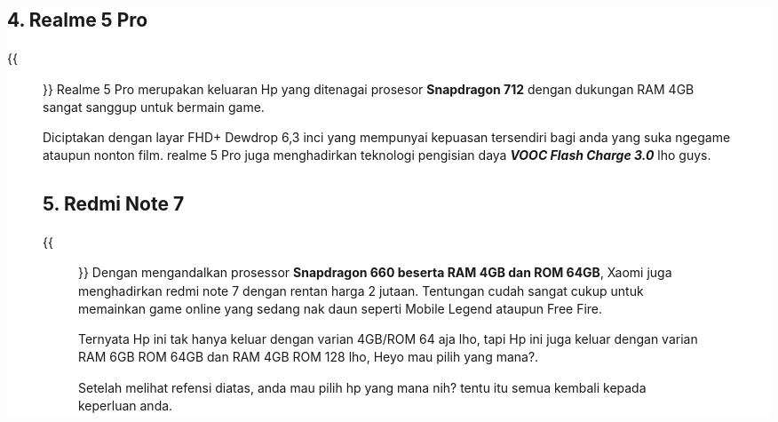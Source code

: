 ## 4. Realme 5 Pro
{{<figure src="https://1.bp.blogspot.com/-wojKp2kz5uY/XV2iDFwXTuI/AAAAAAAAAtc/EyLmCL_bvekKGcHCHk6cuJzyCK6Kw2mDACLcBGAs/s1600/realme%2B5%2Bpro%2Bpng%2B%25284%2529.png" class="center">}}
Realme 5 Pro merupakan keluaran Hp yang ditenagai prosesor **Snapdragon 712** dengan dukungan RAM 4GB sangat sanggup untuk bermain game.

Diciptakan dengan  layar FHD+ Dewdrop 6,3 inci yang mempunyai kepuasan tersendiri bagi anda yang suka ngegame ataupun nonton film.  realme 5 Pro juga menghadirkan teknologi pengisian daya ***VOOC Flash Charge 3.0*** lho guys.

## 5. Redmi Note 7
{{<figure src="https://www.androidpolice.com/wp-content/themes/ap2/ap_resize/ap_resize.php?src=https%3A%2F%2Fwww.androidpolice.com%2Fwp-content%2Fuploads%2F2019%2F01%2Fredmi-note-7-1.png&w=728" class="center">}}
Dengan mengandalkan prosessor **Snapdragon 660 beserta RAM 4GB dan ROM 64GB**, Xaomi juga menghadirkan redmi note 7 dengan rentan harga 2 jutaan. Tentungan cudah sangat cukup untuk memainkan game online yang sedang nak daun seperti Mobile Legend ataupun Free Fire.

Ternyata Hp ini tak hanya keluar dengan varian 4GB/ROM 64 aja lho, tapi Hp ini juga keluar dengan varian RAM 6GB ROM 64GB dan RAM 4GB ROM 128 lho, Heyo mau pilih yang mana?.

Setelah melihat refensi diatas, anda mau pilih hp yang mana nih? tentu itu semua kembali kepada keperluan anda.
